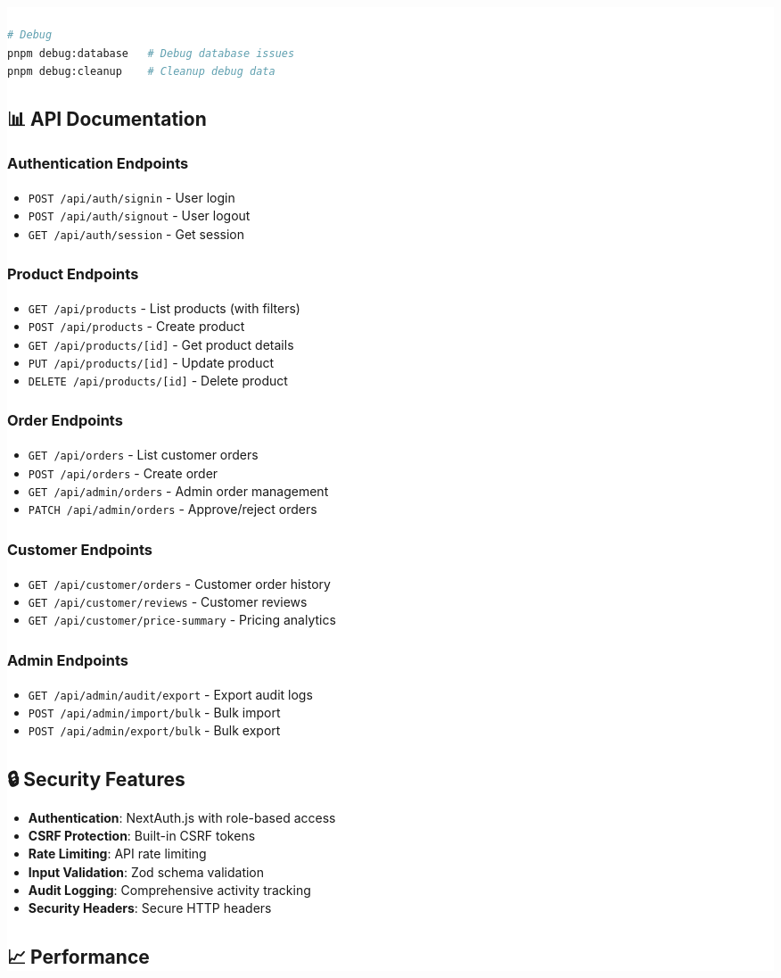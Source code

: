 ```bash

# Debug
pnpm debug:database   # Debug database issues
pnpm debug:cleanup    # Cleanup debug data
```

## 📊 API Documentation

### Authentication Endpoints

- `POST /api/auth/signin` - User login
- `POST /api/auth/signout` - User logout
- `GET /api/auth/session` - Get session

### Product Endpoints

- `GET /api/products` - List products (with filters)
- `POST /api/products` - Create product
- `GET /api/products/[id]` - Get product details
- `PUT /api/products/[id]` - Update product
- `DELETE /api/products/[id]` - Delete product

### Order Endpoints

- `GET /api/orders` - List customer orders
- `POST /api/orders` - Create order
- `GET /api/admin/orders` - Admin order management
- `PATCH /api/admin/orders` - Approve/reject orders

### Customer Endpoints

- `GET /api/customer/orders` - Customer order history
- `GET /api/customer/reviews` - Customer reviews
- `GET /api/customer/price-summary` - Pricing analytics

### Admin Endpoints

- `GET /api/admin/audit/export` - Export audit logs
- `POST /api/admin/import/bulk` - Bulk import
- `POST /api/admin/export/bulk` - Bulk export

## 🔒 Security Features

- **Authentication**: NextAuth.js with role-based access
- **CSRF Protection**: Built-in CSRF tokens
- **Rate Limiting**: API rate limiting
- **Input Validation**: Zod schema validation
- **Audit Logging**: Comprehensive activity tracking
- **Security Headers**: Secure HTTP headers

## 📈 Performance

